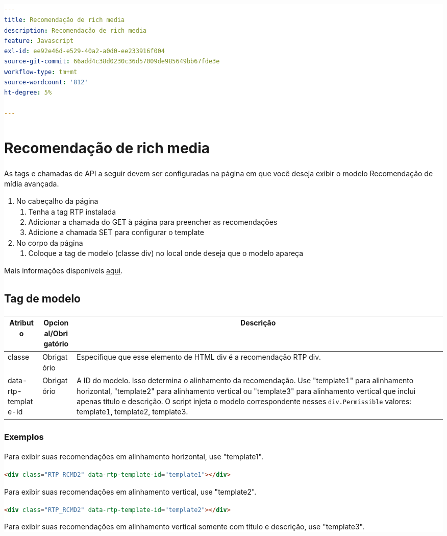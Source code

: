 ```yaml
---
title: Recomendação de rich media
description: Recomendação de rich media
feature: Javascript
exl-id: ee92e46d-e529-40a2-a0d0-ee233916f004
source-git-commit: 66add4c38d0230c36d57009de985649bb67fde3e
workflow-type: tm+mt
source-wordcount: '812'
ht-degree: 5%

---
```


# Recomendação de rich media

As tags e chamadas de API a seguir devem ser configuradas na página em que você deseja exibir o modelo Recomendação de mídia avançada.

1. No cabeçalho da página
   1. Tenha a tag RTP instalada
   1. Adicionar a chamada do GET à página para preencher as recomendações
   1. Adicione a chamada SET para configurar o template
1. No corpo da página
   1. Coloque a tag de modelo (classe div) no local onde deseja que o modelo apareça

Mais informações disponíveis [aqui](https://experienceleague.adobe.com/pt-br/docs/marketo/using/product-docs/predictive-content/enabling-predictive-content/enable-predictive-content-for-web-rich-media).

## Tag de modelo

| Atributo | Opcional/Obrigatório | Descrição |
|---|---|---|
| classe | Obrigatório | Especifique que esse elemento de HTML div é a recomendação RTP div. |
| data-rtp-template-id | Obrigatório | A ID do modelo. Isso determina o alinhamento da recomendação. Use &quot;template1&quot; para alinhamento horizontal, &quot;template2&quot; para alinhamento vertical ou &quot;template3&quot; para alinhamento vertical que inclui apenas título e descrição. O script injeta o modelo correspondente nesses `div.Permissible` valores: template1, template2, template3. |

### Exemplos

Para exibir suas recomendações em alinhamento horizontal, use &quot;template1&quot;.

```html
<div class="RTP_RCMD2" data-rtp-template-id="template1"></div>
```

Para exibir suas recomendações em alinhamento vertical, use &quot;template2&quot;.

```html
<div class="RTP_RCMD2" data-rtp-template-id="template2"></div>
```

Para exibir suas recomendações em alinhamento vertical somente com título e descrição, use &quot;template3&quot;.
